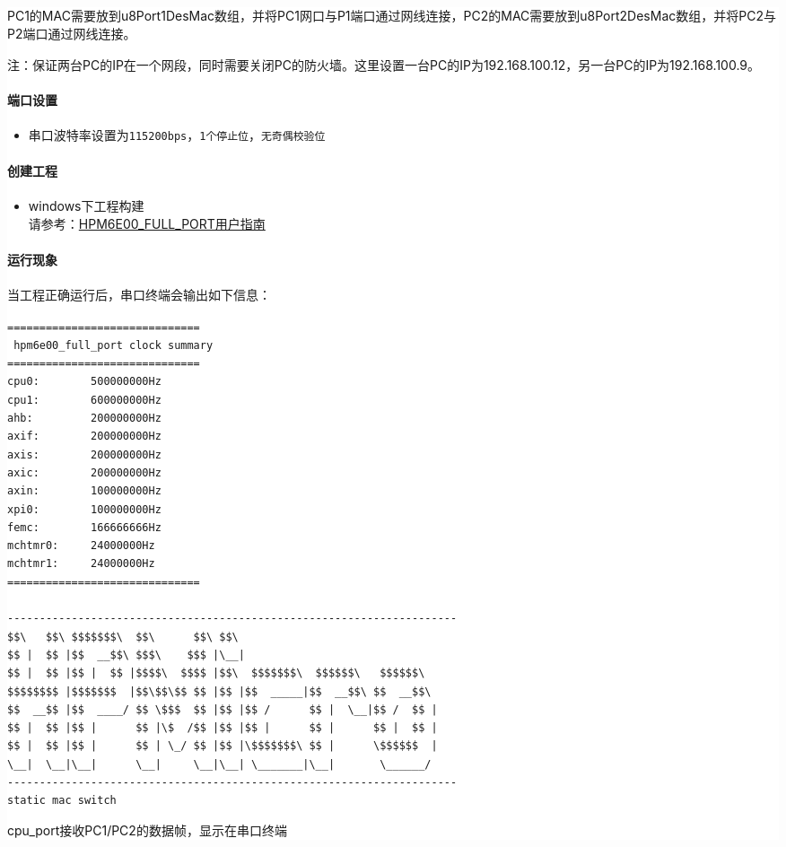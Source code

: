 PC1的MAC需要放到u8Port1DesMac数组，并将PC1网口与P1端口通过网线连接，PC2的MAC需要放到u8Port2DesMac数组，并将PC2与P2端口通过网线连接。

注：保证两台PC的IP在一个网段，同时需要关闭PC的防火墙。这里设置一台PC的IP为192.168.100.12，另一台PC的IP为192.168.100.9。

#### 端口设置

- 串口波特率设置为``115200bps``，``1个停止位``，``无奇偶校验位``

#### 创建工程

- windows下工程构建   
  请参考：[HPM6E00_FULL_PORT用户指南](doc/HPM6E00_FULL_PORT_UG_V1.0.pdf)


#### 运行现象

当工程正确运行后，串口终端会输出如下信息：
```
==============================
 hpm6e00_full_port clock summary
==============================
cpu0:		 500000000Hz
cpu1:		 600000000Hz
ahb:		 200000000Hz
axif:		 200000000Hz
axis:		 200000000Hz
axic:		 200000000Hz
axin:		 100000000Hz
xpi0:		 100000000Hz
femc:		 166666666Hz
mchtmr0:	 24000000Hz
mchtmr1:	 24000000Hz
==============================

----------------------------------------------------------------------
$$\   $$\ $$$$$$$\  $$\      $$\ $$\
$$ |  $$ |$$  __$$\ $$$\    $$$ |\__|
$$ |  $$ |$$ |  $$ |$$$$\  $$$$ |$$\  $$$$$$$\  $$$$$$\   $$$$$$\
$$$$$$$$ |$$$$$$$  |$$\$$\$$ $$ |$$ |$$  _____|$$  __$$\ $$  __$$\
$$  __$$ |$$  ____/ $$ \$$$  $$ |$$ |$$ /      $$ |  \__|$$ /  $$ |
$$ |  $$ |$$ |      $$ |\$  /$$ |$$ |$$ |      $$ |      $$ |  $$ |
$$ |  $$ |$$ |      $$ | \_/ $$ |$$ |\$$$$$$$\ $$ |      \$$$$$$  |
\__|  \__|\__|      \__|     \__|\__| \_______|\__|       \______/
----------------------------------------------------------------------
static mac switch

 ``` 
cpu_port接收PC1/PC2的数据帧，显示在串口终端